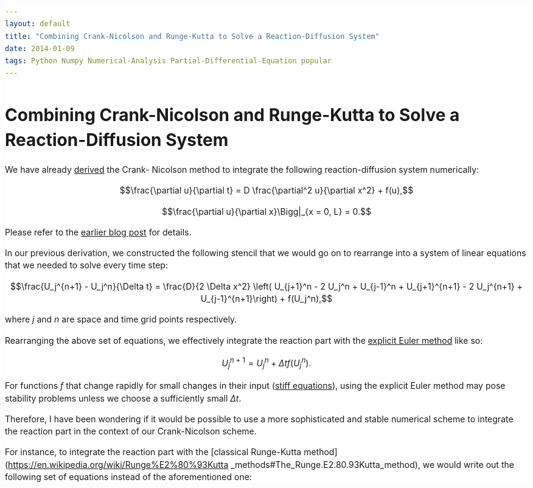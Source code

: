 ```yaml
---
layout: default
title: "Combining Crank-Nicolson and Runge-Kutta to Solve a Reaction-Diffusion System"
date: 2014-01-09
tags: Python Numpy Numerical-Analysis Partial-Differential-Equation popular
---
```


# Combining Crank-Nicolson and Runge-Kutta to Solve a Reaction-Diffusion System

We have already [derived](http://georg.io/2013/12/Crank_Nicolson/) the Crank-
Nicolson method
to integrate the following reaction-diffusion system numerically:

$$\frac{\partial u}{\partial t} = D \frac{\partial^2 u}{\partial x^2} + f(u),$$

$$\frac{\partial u}{\partial x}\Bigg|_{x = 0, L} = 0.$$

Please refer to the [earlier blog post](http://georg.io/2013/12/Crank_Nicolson/)
for details.

In our previous derivation, we constructed the following stencil that we would
go on to
rearrange into a system of linear equations that we needed to solve every time
step:

$$\frac{U_j^{n+1} - U_j^n}{\Delta t} = \frac{D}{2 \Delta x^2} \left( U_{j+1}^n -
2 U_j^n + U_{j-1}^n + U_{j+1}^{n+1} - 2 U_j^{n+1} + U_{j-1}^{n+1}\right) +
f(U_j^n),$$

where $j$ and $n$ are space and time grid points respectively.

Rearranging the above set of equations, we effectively integrate the reaction
part with the
[explicit Euler method](https://en.wikipedia.org/wiki/Euler_method) like so:

$$U_j^{n+1} = U_j^n + \Delta t f(U_j^n).$$

For functions $f$ that change rapidly for small changes in their input
([stiff equations](https://en.wikipedia.org/wiki/Stiff_equation)), using
the explicit Euler method may pose stability problems unless we choose a
sufficiently
small $\Delta t$.

Therefore, I have been wondering if it would be possible to use a more
sophisticated
and stable numerical scheme to integrate the reaction part in the context of our
Crank-Nicolson scheme.

For instance, to integrate the reaction part with the
[classical Runge-Kutta method](https://en.wikipedia.org/wiki/Runge%E2%80%93Kutta
_methods#The_Runge.E2.80.93Kutta_method),
we would write out the following set of equations instead of the aforementioned
one:
